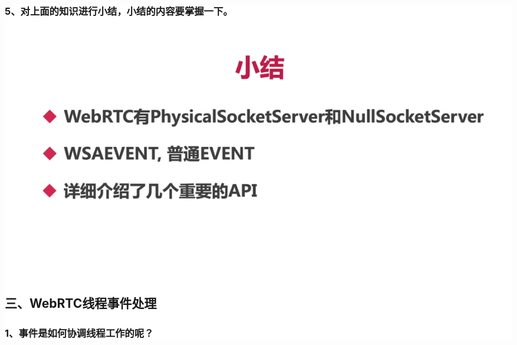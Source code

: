 ### 5、对上面的知识进行小结，小结的内容要掌握一下。



![image-20220815075258232](day05-深入理解WebRTC的线程模型/image-20220815075258232.png)

## 三、WebRTC线程事件处理

### 1、事件是如何协调线程工作的呢？
